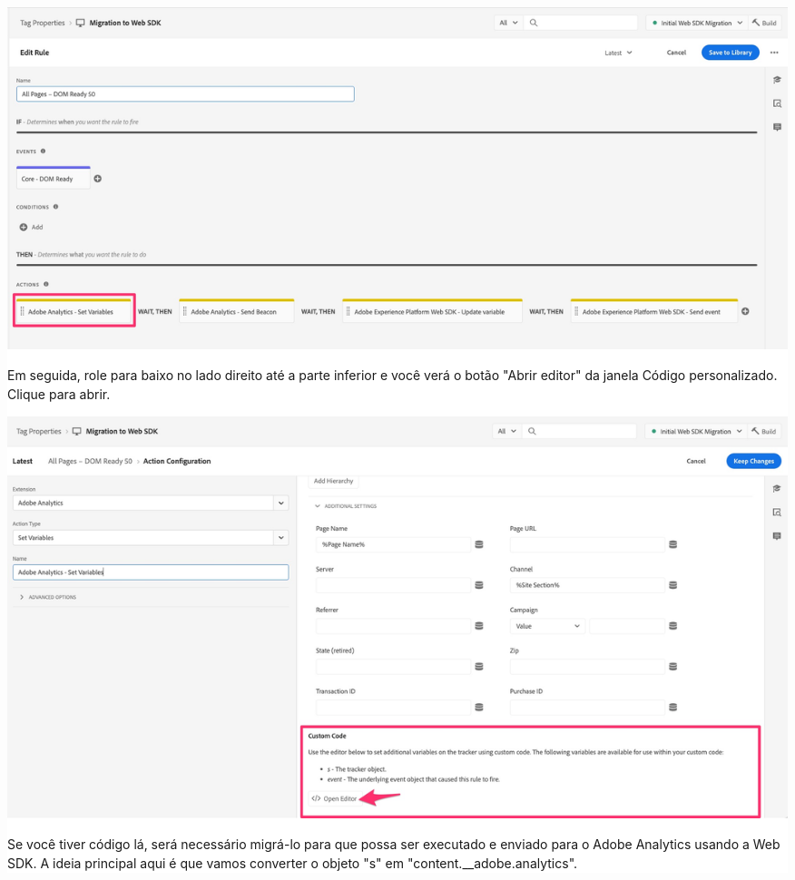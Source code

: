 ![Definir código de variáveis](assets/set-variables-action.jpg)

Em seguida, role para baixo no lado direito até a parte inferior e você verá o botão &quot;Abrir editor&quot; da janela Código personalizado. Clique para abrir.

![abrir editor de código personalizado](assets/open-aa-custom-code-editor.jpg)

Se você tiver código lá, será necessário migrá-lo para que possa ser executado e enviado para o Adobe Analytics usando a Web SDK.
A ideia principal aqui é que vamos converter o objeto &quot;s&quot; em &quot;content.__adobe.analytics&quot;.

